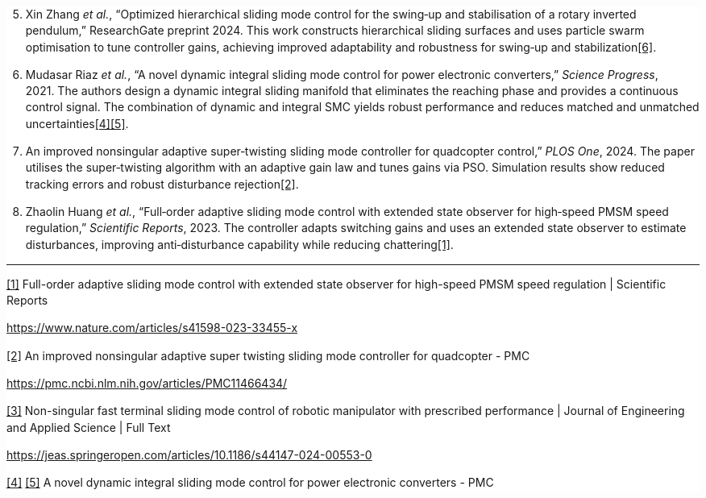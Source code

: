 5.  Xin Zhang *et al.*, “Optimized hierarchical sliding mode control for the swing‑up and stabilisation of a rotary inverted pendulum,” ResearchGate preprint 2024. This work constructs hierarchical sliding surfaces and uses particle swarm optimisation to tune controller gains, achieving improved adaptability and robustness for swing‑up and stabilization[\[6\]](https://www.researchgate.net/publication/382125063_Optimized_Hierarchical_Sliding_Mode_Control_for_the_Swing-up_and_Stabilization_of_a_Rotary_Inverted_Pendulum#:~:text=This%20paper%20presents%20a%20study,of%20combining%20optimization%20algorithms%20with).

6.  Mudasar Riaz *et al.*, “A novel dynamic integral sliding mode control for power electronic converters,” *Science Progress*, 2021. The authors design a dynamic integral sliding manifold that eliminates the reaching phase and provides a continuous control signal. The combination of dynamic and integral SMC yields robust performance and reduces matched and unmatched uncertainties[\[4\]](https://pmc.ncbi.nlm.nih.gov/articles/PMC10450744/#:~:text=for%20power%20electronic%20converters%2C%20which,cost%2C%20conversion%20speed%20and%20implementation)[\[5\]](https://pmc.ncbi.nlm.nih.gov/articles/PMC10450744/#:~:text=In%20this%20section%2C%20the%20design,achieve%20the%20required%20performance%20and).

7.  An improved nonsingular adaptive super‑twisting sliding mode controller for quadcopter control,” *PLOS One*, 2024. The paper utilises the super‑twisting algorithm with an adaptive gain law and tunes gains via PSO. Simulation results show reduced tracking errors and robust disturbance rejection[\[2\]](https://pmc.ncbi.nlm.nih.gov/articles/PMC11466434/#:~:text=This%20paper%20presents%20an%20improved,Simulation%20results%20demonstrate).

8.  Zhaolin Huang *et al.*, “Full‑order adaptive sliding mode control with extended state observer for high‑speed PMSM speed regulation,” *Scientific Reports*, 2023. The controller adapts switching gains and uses an extended state observer to estimate disturbances, improving anti‑disturbance capability while reducing chattering[\[1\]](https://www.nature.com/articles/s41598-023-33455-x#:~:text=In%20order%20to%20achieve%20speed,been%20validated%20in%20the%20test).

------------------------------------------------------------------------

[\[1\]](https://www.nature.com/articles/s41598-023-33455-x#:~:text=In%20order%20to%20achieve%20speed,been%20validated%20in%20the%20test) Full-order adaptive sliding mode control with extended state observer for high-speed PMSM speed regulation \| Scientific Reports

<https://www.nature.com/articles/s41598-023-33455-x>

[\[2\]](https://pmc.ncbi.nlm.nih.gov/articles/PMC11466434/#:~:text=This%20paper%20presents%20an%20improved,Simulation%20results%20demonstrate) An improved nonsingular adaptive super twisting sliding mode controller for quadcopter - PMC

<https://pmc.ncbi.nlm.nih.gov/articles/PMC11466434/>

[\[3\]](https://jeas.springeropen.com/articles/10.1186/s44147-024-00553-0#:~:text=Considering%20the%20improvement%20of%20transient,performance%20and%20strong%20robust%20performance) Non-singular fast terminal sliding mode control of robotic manipulator with prescribed performance \| Journal of Engineering and Applied Science \| Full Text

<https://jeas.springeropen.com/articles/10.1186/s44147-024-00553-0>

[\[4\]](https://pmc.ncbi.nlm.nih.gov/articles/PMC10450744/#:~:text=for%20power%20electronic%20converters%2C%20which,cost%2C%20conversion%20speed%20and%20implementation) [\[5\]](https://pmc.ncbi.nlm.nih.gov/articles/PMC10450744/#:~:text=In%20this%20section%2C%20the%20design,achieve%20the%20required%20performance%20and) A novel dynamic integral sliding mode control for power electronic converters - PMC
